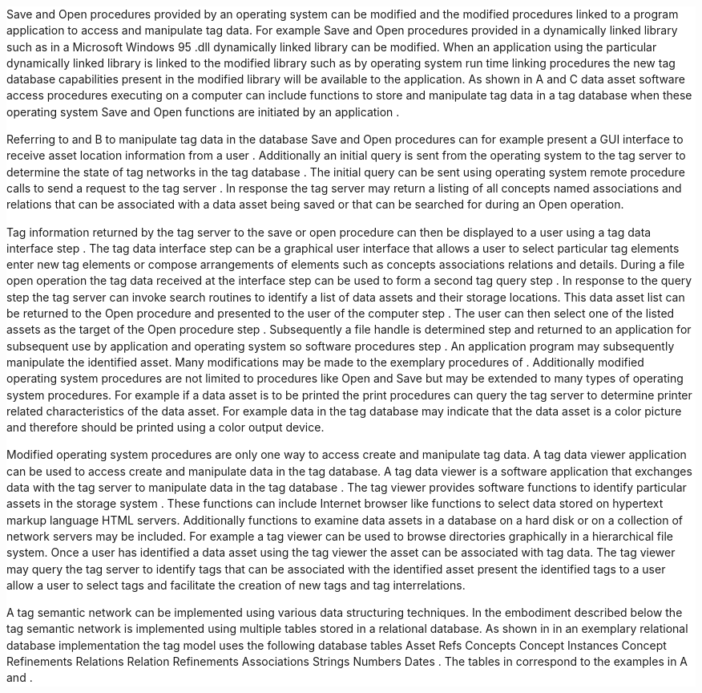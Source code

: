  Save and Open procedures provided by an operating system can be modified and the modified procedures linked to a program application to access and manipulate tag data. For example Save and Open procedures provided in a dynamically linked library such as in a Microsoft Windows 95 .dll dynamically linked library can be modified. When an application using the particular dynamically linked library is linked to the modified library such as by operating system run time linking procedures the new tag database capabilities present in the modified library will be available to the application. As shown in A and C data asset software access procedures executing on a computer can include functions to store and manipulate tag data in a tag database when these operating system Save and Open functions are initiated by an application .

Referring to and B to manipulate tag data in the database Save and Open procedures can for example present a GUI interface to receive asset location information from a user . Additionally an initial query is sent from the operating system to the tag server to determine the state of tag networks in the tag database . The initial query can be sent using operating system remote procedure calls to send a request to the tag server . In response the tag server may return a listing of all concepts named associations and relations that can be associated with a data asset being saved or that can be searched for during an Open operation.

Tag information returned by the tag server to the save or open procedure can then be displayed to a user using a tag data interface step . The tag data interface step can be a graphical user interface that allows a user to select particular tag elements enter new tag elements or compose arrangements of elements such as concepts associations relations and details. During a file open operation the tag data received at the interface step can be used to form a second tag query step . In response to the query step the tag server can invoke search routines to identify a list of data assets and their storage locations. This data asset list can be returned to the Open procedure and presented to the user of the computer step . The user can then select one of the listed assets as the target of the Open procedure step . Subsequently a file handle is determined step and returned to an application for subsequent use by application and operating system so software procedures step . An application program may subsequently manipulate the identified asset. Many modifications may be made to the exemplary procedures of . Additionally modified operating system procedures are not limited to procedures like Open and Save but may be extended to many types of operating system procedures. For example if a data asset is to be printed the print procedures can query the tag server to determine printer related characteristics of the data asset. For example data in the tag database may indicate that the data asset is a color picture and therefore should be printed using a color output device.

Modified operating system procedures are only one way to access create and manipulate tag data. A tag data viewer application can be used to access create and manipulate data in the tag database. A tag data viewer is a software application that exchanges data with the tag server to manipulate data in the tag database . The tag viewer provides software functions to identify particular assets in the storage system . These functions can include Internet browser like functions to select data stored on hypertext markup language HTML servers. Additionally functions to examine data assets in a database on a hard disk or on a collection of network servers may be included. For example a tag viewer can be used to browse directories graphically in a hierarchical file system. Once a user has identified a data asset using the tag viewer the asset can be associated with tag data. The tag viewer may query the tag server to identify tags that can be associated with the identified asset present the identified tags to a user allow a user to select tags and facilitate the creation of new tags and tag interrelations.

A tag semantic network can be implemented using various data structuring techniques. In the embodiment described below the tag semantic network is implemented using multiple tables stored in a relational database. As shown in in an exemplary relational database implementation the tag model uses the following database tables Asset Refs Concepts Concept Instances Concept Refinements Relations Relation Refinements Associations Strings Numbers Dates . The tables in correspond to the examples in A and .
